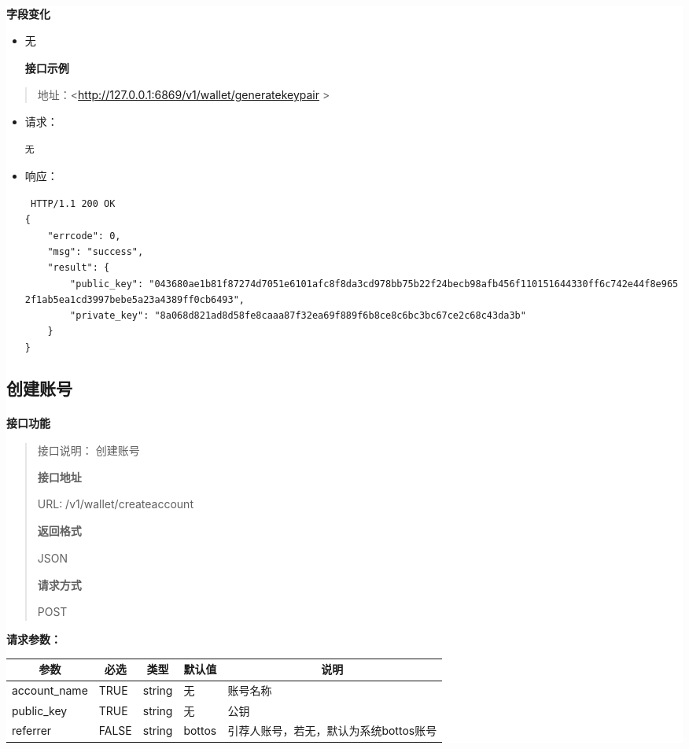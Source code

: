 **字段变化**

- 无

  **接口示例**

> 地址：<http://127.0.0.1:6869/v1/wallet/generatekeypair  >

- 请求：

  ```
  无
  ```

- 响应：

  ```
   HTTP/1.1 200 OK
  {
      "errcode": 0,
      "msg": "success",
      "result": {
          "public_key": "043680ae1b81f87274d7051e6101afc8f8da3cd978bb75b22f24becb98afb456f110151644330ff6c742e44f8e9652f1ab5ea1cd3997bebe5a23a4389ff0cb6493",
          "private_key": "8a068d821ad8d58fe8caaa87f32ea69f889f6b8ce8c6bc3bc67ce2c68c43da3b"
      }
  }
  ```

## 创建账号

**接口功能**

> 接口说明： 创建账号
>
> **接口地址**
>
> URL:  /v1/wallet/createaccount 
>
> **返回格式**
>
> JSON
>
> **请求方式**
>
> POST

**请求参数：**

| 参数         | 必选  | 类型   | 默认值 | 说明                                   |
| ------------ | ----- | ------ | ------ | -------------------------------------- |
| account_name | TRUE  | string | 无     | 账号名称                               |
| public_key   | TRUE  | string | 无     | 公钥                                   |
| referrer     | FALSE | string | bottos | 引荐人账号，若无，默认为系统bottos账号 |

